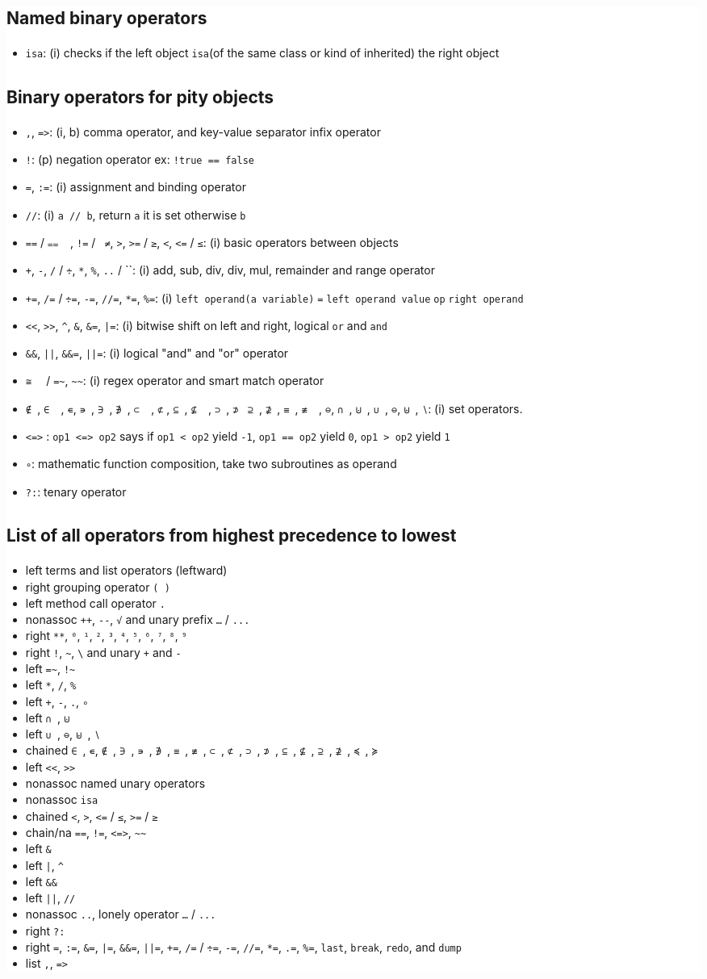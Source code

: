 ## Named binary operators

- `isa`: (i) checks if the left object `isa`(of the same class or kind of inherited) the right object

## Binary operators for pity objects

- `,`, `=>`: (i, b) comma operator, and key-value separator infix operator

- `!`: (p) negation operator ex: `!true == false`

- `=`, `:=`: (i) assignment and binding operator

- `//`: (i) `a // b`, return `a` it is set otherwise `b`

- `==` / `⩵  `, `!=` / ` ≠`, `>`, `>=` / `≥`, `<`, `<=` / `≤`: (i) basic operators between objects

- `+`, `-`, `/` / `÷`, `*`,  `%`, `..` / ``: (i) add, sub, div, div, mul, remainder and range operator

- `+=`, `/=` / `÷=`, `-=`, `//=`, `*=`, `%=`: (i) `left operand(a variable)` `=` `left operand value` `op` `right operand`

- `<<`, `>>`, `^`, `&`, `&=`, `|=`: (i) bitwise shift on left and right, logical `or` and `and`

- `&&`, `||`, `&&=`, `||=`: (i) logical "and" and "or" operator

- `≅  ` /  `=~`, `~~`: (i) regex operator and smart match operator

- `∉ `,  `∈  `, `∊`,  `∍ `, `∋ `,  `∌ `, `⊂  `, ` ⊄ ` , `⊆ `, `⊈  `, ` ⊃  `, `⊅ `
  ` ⊇  `, ` ⊉  `, `≡ `, `≢  `, `⊖`, `∩ `, `⊍ `, `∪ `,  `⊖`, `⊎ `, `∖`: (i) set operators.

- `<=>` : `op1 <=> op2` says if `op1 < op2` yield `-1`, `op1 == op2` yield `0`, `op1 > op2` yield `1`

- `∘`: mathematic function composition, take two subroutines as operand

- `?:`: tenary operator

## List of all operators from highest precedence to lowest

- left        terms and list operators (leftward)
- right       grouping operator `( )`
- left        method call operator `.`
- nonassoc    `++`, `--`, `√` and unary prefix `…` / `...`
- right       `**`, `⁰`, `¹`, `²`, `³`, `⁴`, `⁵`, `⁶`, `⁷`, `⁸`, `⁹`
- right       `!`, `~`, `\` and unary `+` and `-`
- left        `=~`, `!~`
- left        `*`, `/`, `%`
- left        `+`, `-`, `.`, `∘`
- left        `∩ `, `⊍ `
- left        `∪ `,  `⊖`, `⊎ `, `∖`
- chained     `∈ `, `∊`, `∉ `, `∋ `, `∍ `, `∌ `, `≡ `, `≢ `, `⊂ `, `⊄ `, `⊃ `, `⊅ `, `⊆ `, `⊈ `, `⊇ `, `⊉ `, `≼ `, `≽ `
- left        `<<`, `>>`
- nonassoc    named unary operators
- nonassoc    `isa`
- chained     `<`, `>`, `<=` / `≤`, `>=` / `≥`
- chain/na    `==`, `!=`, `<=>`, `~~`
- left        `&`
- left        `|`, `^`
- left        `&&`
- left        `||`, `//`
- nonassoc    `..`, lonely operator `…` / `...`
- right       `?:`
- right       `=`, `:=`, `&=`, `|=`, `&&=`, `||=`, `+=`, `/=` / `÷=`, `-=`, `//=`, `*=`, `.=`, `%=`, `last`, `break`, `redo`, and `dump`
- list        `,`, `=>`
